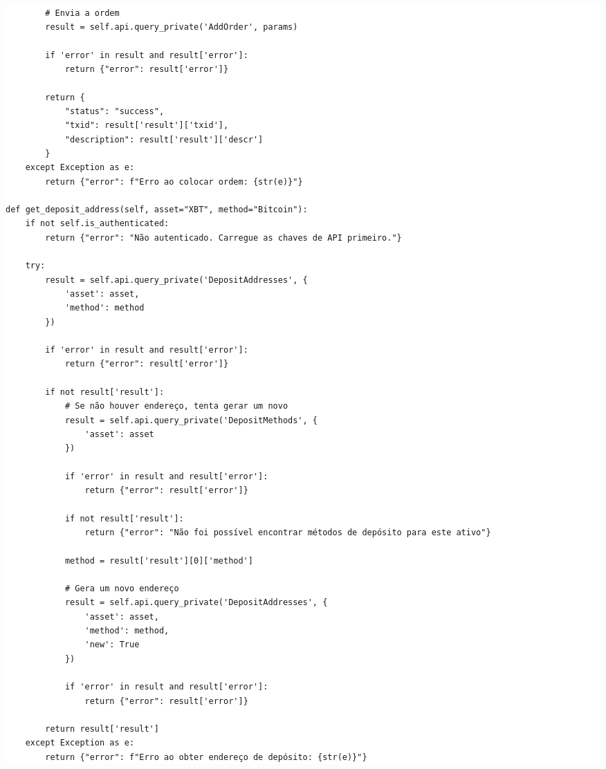             # Envia a ordem
            result = self.api.query_private('AddOrder', params)
            
            if 'error' in result and result['error']:
                return {"error": result['error']}
            
            return {
                "status": "success",
                "txid": result['result']['txid'],
                "description": result['result']['descr']
            }
        except Exception as e:
            return {"error": f"Erro ao colocar ordem: {str(e)}"}
    
    def get_deposit_address(self, asset="XBT", method="Bitcoin"):
        if not self.is_authenticated:
            return {"error": "Não autenticado. Carregue as chaves de API primeiro."}
        
        try:
            result = self.api.query_private('DepositAddresses', {
                'asset': asset,
                'method': method
            })
            
            if 'error' in result and result['error']:
                return {"error": result['error']}
            
            if not result['result']:
                # Se não houver endereço, tenta gerar um novo
                result = self.api.query_private('DepositMethods', {
                    'asset': asset
                })
                
                if 'error' in result and result['error']:
                    return {"error": result['error']}
                
                if not result['result']:
                    return {"error": "Não foi possível encontrar métodos de depósito para este ativo"}
                
                method = result['result'][0]['method']
                
                # Gera um novo endereço
                result = self.api.query_private('DepositAddresses', {
                    'asset': asset,
                    'method': method,
                    'new': True
                })
                
                if 'error' in result and result['error']:
                    return {"error": result['error']}
            
            return result['result']
        except Exception as e:
            return {"error": f"Erro ao obter endereço de depósito: {str(e)}"}
